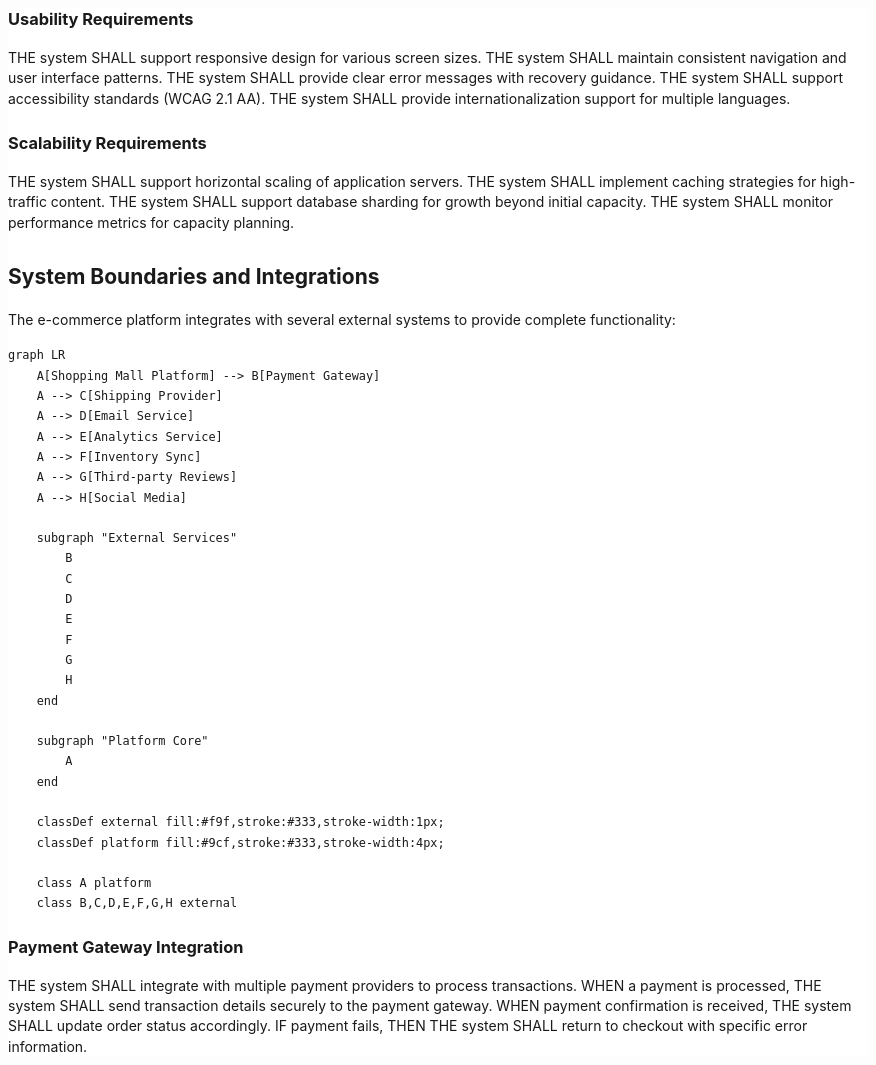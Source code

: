 ### Usability Requirements
THE system SHALL support responsive design for various screen sizes.
THE system SHALL maintain consistent navigation and user interface patterns.
THE system SHALL provide clear error messages with recovery guidance.
THE system SHALL support accessibility standards (WCAG 2.1 AA).
THE system SHALL provide internationalization support for multiple languages.

### Scalability Requirements
THE system SHALL support horizontal scaling of application servers.
THE system SHALL implement caching strategies for high-traffic content.
THE system SHALL support database sharding for growth beyond initial capacity.
THE system SHALL monitor performance metrics for capacity planning.

## System Boundaries and Integrations

The e-commerce platform integrates with several external systems to provide complete functionality:

```mermaid
graph LR
    A[Shopping Mall Platform] --> B[Payment Gateway]
    A --> C[Shipping Provider]
    A --> D[Email Service]
    A --> E[Analytics Service]
    A --> F[Inventory Sync]
    A --> G[Third-party Reviews]
    A --> H[Social Media]
    
    subgraph "External Services"
        B
        C
        D
        E
        F
        G
        H
    end
    
    subgraph "Platform Core"
        A
    end
    
    classDef external fill:#f9f,stroke:#333,stroke-width:1px;
    classDef platform fill:#9cf,stroke:#333,stroke-width:4px;
    
    class A platform
    class B,C,D,E,F,G,H external
```

### Payment Gateway Integration
THE system SHALL integrate with multiple payment providers to process transactions.
WHEN a payment is processed, THE system SHALL send transaction details securely to the payment gateway.
WHEN payment confirmation is received, THE system SHALL update order status accordingly.
IF payment fails, THEN THE system SHALL return to checkout with specific error information.
